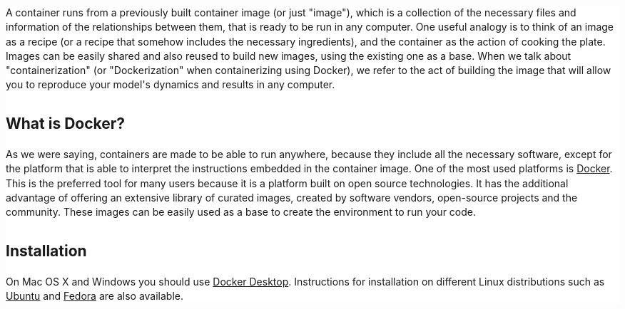 A container runs from a previously built container image (or just
"image"), which is a collection of the necessary files and information
of the relationships between them, that is ready to be run in any
computer. One useful analogy is to think of an image as a recipe (or a
recipe that somehow includes the necessary ingredients), and the
container as the action of cooking the plate. Images can be easily
shared and also reused to build new images, using the existing one as a
base. When we talk about "containerization" (or "Dockerization" when
containerizing using Docker), we refer to the act of building the image
that will allow you to reproduce your model's dynamics and results in
any computer.

What is Docker?
---------------

As we were saying, containers are made to be able to run anywhere,
because they include all the necessary software, except for the platform
that is able to interpret the instructions embedded in the container
image. One of the most used platforms is
[Docker](https://www.docker.com). This is the preferred tool for many
users because it is a platform built on open source technologies. It has
the additional advantage of offering an extensive library of curated
images, created by software vendors, open-source projects and the
community. These images can be easily used as a base to create the
environment to run your code.

Installation
------------

On Mac OS X and Windows you should use [Docker Desktop](https://www.docker.com/products/docker-desktop).
Instructions for installation on different Linux distributions such as
[Ubuntu](https://docs.docker.com/install/linux/docker-ce/ubuntu/) and
[Fedora](https://docs.docker.com/install/linux/docker-ce/fedora/) are also available.

